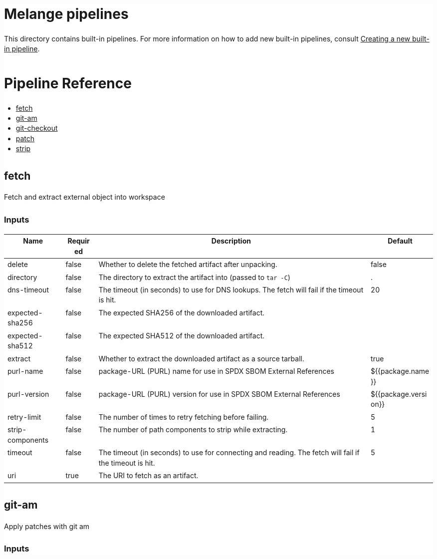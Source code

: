 # Melange pipelines

This directory contains built-in pipelines. For more information on how to add
new built-in pipelines, consult [Creating a new built-in pipeline](/docs/PIPELINES.md#creating-new-built-in-pipelines).


# Pipeline Reference


- [fetch](#fetch)
- [git-am](#git-am)
- [git-checkout](#git-checkout)
- [patch](#patch)
- [strip](#strip)

## fetch

Fetch and extract external object into workspace

### Inputs

| Name | Required | Description | Default |
| ---- | -------- | ----------- | ------- |
| delete | false | Whether to delete the fetched artifact after unpacking.  | false |
| directory | false | The directory to extract the artifact into (passed to `tar -C`)  | . |
| dns-timeout | false | The timeout (in seconds) to use for DNS lookups. The fetch will fail if the timeout is hit.  | 20 |
| expected-sha256 | false | The expected SHA256 of the downloaded artifact.  |  |
| expected-sha512 | false | The expected SHA512 of the downloaded artifact.  |  |
| extract | false | Whether to extract the downloaded artifact as a source tarball.  | true |
| purl-name | false | package-URL (PURL) name for use in SPDX SBOM External References  | ${{package.name}} |
| purl-version | false | package-URL (PURL) version for use in SPDX SBOM External References  | ${{package.version}} |
| retry-limit | false | The number of times to retry fetching before failing.  | 5 |
| strip-components | false | The number of path components to strip while extracting.  | 1 |
| timeout | false | The timeout (in seconds) to use for connecting and reading. The fetch will fail if the timeout is hit.  | 5 |
| uri | true | The URI to fetch as an artifact.  |  |

## git-am

Apply patches with git am

### Inputs
